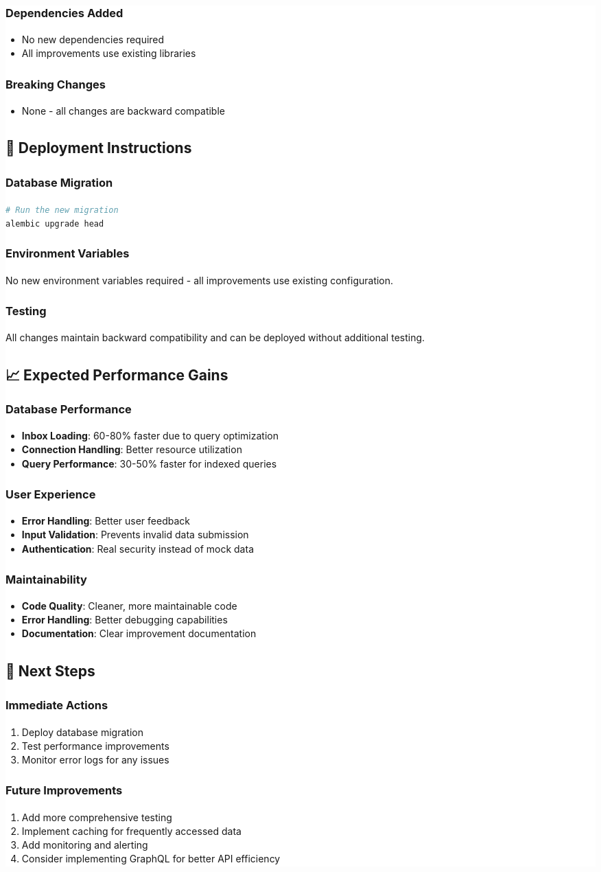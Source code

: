 ### **Dependencies Added**
- No new dependencies required
- All improvements use existing libraries

### **Breaking Changes**
- None - all changes are backward compatible

## 🚀 **Deployment Instructions**

### **Database Migration**
```bash
# Run the new migration
alembic upgrade head
```

### **Environment Variables**
No new environment variables required - all improvements use existing configuration.

### **Testing**
All changes maintain backward compatibility and can be deployed without additional testing.

## 📈 **Expected Performance Gains**

### **Database Performance**
- **Inbox Loading**: 60-80% faster due to query optimization
- **Connection Handling**: Better resource utilization
- **Query Performance**: 30-50% faster for indexed queries

### **User Experience**
- **Error Handling**: Better user feedback
- **Input Validation**: Prevents invalid data submission
- **Authentication**: Real security instead of mock data

### **Maintainability**
- **Code Quality**: Cleaner, more maintainable code
- **Error Handling**: Better debugging capabilities
- **Documentation**: Clear improvement documentation

## 🎯 **Next Steps**

### **Immediate Actions**
1. Deploy database migration
2. Test performance improvements
3. Monitor error logs for any issues

### **Future Improvements**
1. Add more comprehensive testing
2. Implement caching for frequently accessed data
3. Add monitoring and alerting
4. Consider implementing GraphQL for better API efficiency

